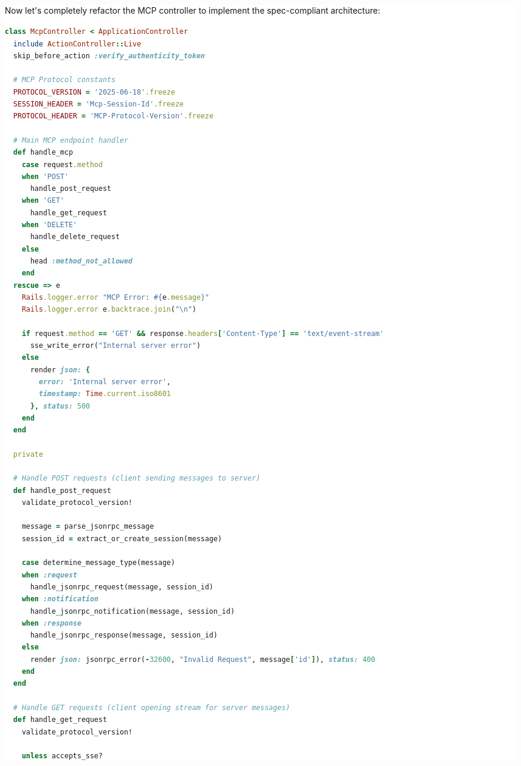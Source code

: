 Now let's completely refactor the MCP controller to implement the spec-compliant architecture:

```ruby
class McpController < ApplicationController
  include ActionController::Live
  skip_before_action :verify_authenticity_token
  
  # MCP Protocol constants
  PROTOCOL_VERSION = '2025-06-18'.freeze
  SESSION_HEADER = 'Mcp-Session-Id'.freeze
  PROTOCOL_HEADER = 'MCP-Protocol-Version'.freeze
  
  # Main MCP endpoint handler
  def handle_mcp
    case request.method
    when 'POST'
      handle_post_request
    when 'GET'
      handle_get_request
    when 'DELETE'
      handle_delete_request
    else
      head :method_not_allowed
    end
  rescue => e
    Rails.logger.error "MCP Error: #{e.message}"
    Rails.logger.error e.backtrace.join("\n")
    
    if request.method == 'GET' && response.headers['Content-Type'] == 'text/event-stream'
      sse_write_error("Internal server error")
    else
      render json: { 
        error: 'Internal server error',
        timestamp: Time.current.iso8601 
      }, status: 500
    end
  end

  private

  # Handle POST requests (client sending messages to server)
  def handle_post_request
    validate_protocol_version!
    
    message = parse_jsonrpc_message
    session_id = extract_or_create_session(message)
    
    case determine_message_type(message)
    when :request
      handle_jsonrpc_request(message, session_id)
    when :notification
      handle_jsonrpc_notification(message, session_id)
    when :response
      handle_jsonrpc_response(message, session_id)
    else
      render json: jsonrpc_error(-32600, "Invalid Request", message['id']), status: 400
    end
  end

  # Handle GET requests (client opening stream for server messages)
  def handle_get_request
    validate_protocol_version!
    
    unless accepts_sse?
```